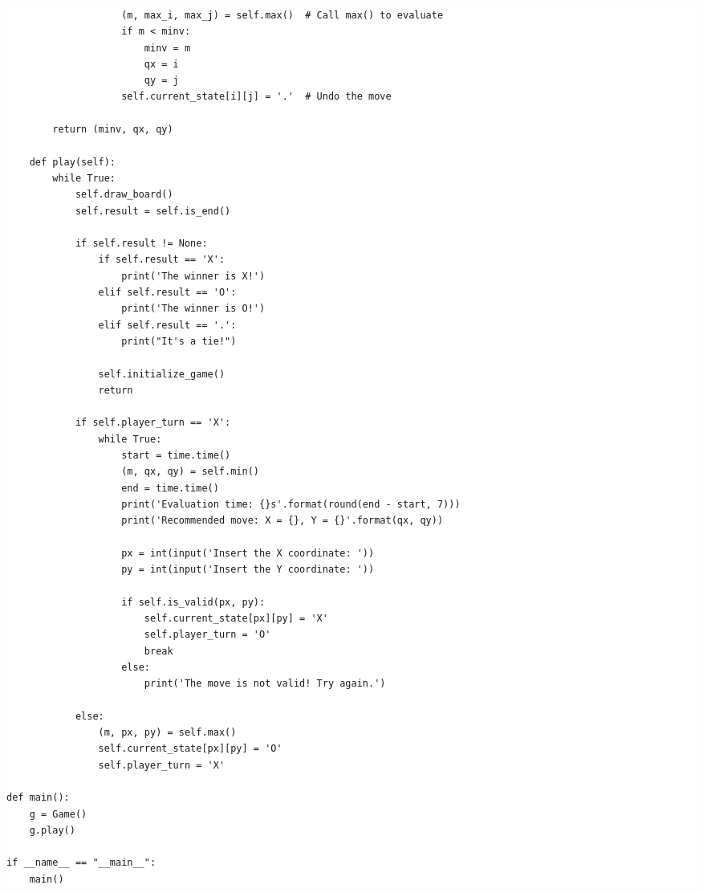 ```
                    (m, max_i, max_j) = self.max()  # Call max() to evaluate
                    if m < minv:
                        minv = m
                        qx = i
                        qy = j
                    self.current_state[i][j] = '.'  # Undo the move

        return (minv, qx, qy)

    def play(self):
        while True:
            self.draw_board()
            self.result = self.is_end()

            if self.result != None:
                if self.result == 'X':
                    print('The winner is X!')
                elif self.result == 'O':
                    print('The winner is O!')
                elif self.result == '.':
                    print("It's a tie!")

                self.initialize_game()
                return

            if self.player_turn == 'X':
                while True:
                    start = time.time()
                    (m, qx, qy) = self.min()
                    end = time.time()
                    print('Evaluation time: {}s'.format(round(end - start, 7)))
                    print('Recommended move: X = {}, Y = {}'.format(qx, qy))

                    px = int(input('Insert the X coordinate: '))
                    py = int(input('Insert the Y coordinate: '))

                    if self.is_valid(px, py):
                        self.current_state[px][py] = 'X'
                        self.player_turn = 'O'
                        break
                    else:
                        print('The move is not valid! Try again.')

            else:
                (m, px, py) = self.max()
                self.current_state[px][py] = 'O'
                self.player_turn = 'X'

def main():
    g = Game()
    g.play()

if __name__ == "__main__":
    main()
```

